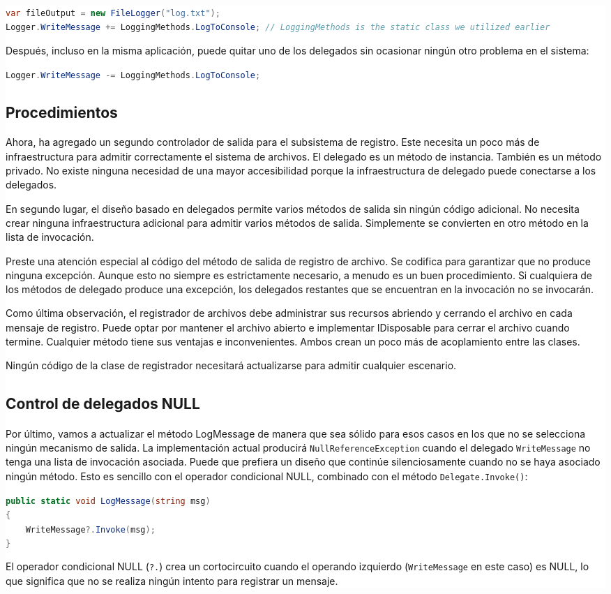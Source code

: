 ```csharp
var fileOutput = new FileLogger("log.txt");
Logger.WriteMessage += LoggingMethods.LogToConsole; // LoggingMethods is the static class we utilized earlier
```

Después, incluso en la misma aplicación, puede quitar uno de los delegados sin ocasionar ningún otro problema en el sistema:

```csharp
Logger.WriteMessage -= LoggingMethods.LogToConsole;
```

## <a name="practices"></a>Procedimientos

Ahora, ha agregado un segundo controlador de salida para el subsistema de registro.
Este necesita un poco más de infraestructura para admitir correctamente el sistema de archivos. El delegado es un método de instancia. También es un método privado.
No existe ninguna necesidad de una mayor accesibilidad porque la infraestructura de delegado puede conectarse a los delegados.

En segundo lugar, el diseño basado en delegados permite varios métodos de salida sin ningún código adicional. No necesita crear ninguna infraestructura adicional para admitir varios métodos de salida. Simplemente se convierten en otro método en la lista de invocación.

Preste una atención especial al código del método de salida de registro de archivo. Se codifica para garantizar que no produce ninguna excepción. Aunque esto no siempre es estrictamente necesario, a menudo es un buen procedimiento. Si cualquiera de los métodos de delegado produce una excepción, los delegados restantes que se encuentran en la invocación no se invocarán.

Como última observación, el registrador de archivos debe administrar sus recursos abriendo y cerrando el archivo en cada mensaje de registro. Puede optar por mantener el archivo abierto e implementar IDisposable para cerrar el archivo cuando termine.
Cualquier método tiene sus ventajas e inconvenientes. Ambos crean un poco más de acoplamiento entre las clases.

Ningún código de la clase de registrador necesitará actualizarse para admitir cualquier escenario.

## <a name="handling-null-delegates"></a>Control de delegados NULL

Por último, vamos a actualizar el método LogMessage de manera que sea sólido para esos casos en los que no se selecciona ningún mecanismo de salida. La implementación actual producirá `NullReferenceException` cuando el delegado `WriteMessage` no tenga una lista de invocación asociada.
Puede que prefiera un diseño que continúe silenciosamente cuando no se haya asociado ningún método. Esto es sencillo con el operador condicional NULL, combinado con el método `Delegate.Invoke()`:

```csharp
public static void LogMessage(string msg)
{
    WriteMessage?.Invoke(msg);
}
```

El operador condicional NULL (`?.`) crea un cortocircuito cuando el operando izquierdo (`WriteMessage` en este caso) es NULL, lo que significa que no se realiza ningún intento para registrar un mensaje.
